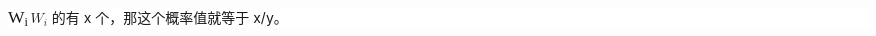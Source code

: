 <span class="MathJax_Preview" style="color: inherit; display: none;"></span><span class="MathJax" id="MathJax-Element-19-Frame" tabindex="0" style="position: relative;" data-mathml="&lt;math xmlns=&#34;http://www.w3.org/1998/Math/MathML&#34;&gt;&lt;msub&gt;&lt;mi&gt;W&lt;/mi&gt;&lt;mrow class=&#34;MJX-TeXAtom-ORD&#34;&gt;&lt;mi&gt;i&lt;/mi&gt;&lt;/mrow&gt;&lt;/msub&gt;&lt;/math&gt;" role="presentation"><nobr aria-hidden="true"><span class="math" id="MathJax-Span-127" style="width: 1.602em; display: inline-block;"><span style="display: inline-block; position: relative; width: 1.273em; height: 0px; font-size: 125%;"><span style="position: absolute; clip: rect(1.461em, 1001.27em, 2.591em, -999.998em); top: -2.304em; left: 0em;"><span class="mrow" id="MathJax-Span-128"><span class="msubsup" id="MathJax-Span-129"><span style="display: inline-block; position: relative; width: 1.273em; height: 0px;"><span style="position: absolute; clip: rect(3.155em, 1001.04em, 4.144em, -999.998em); top: -3.998em; left: 0em;"><span class="mi" id="MathJax-Span-130" style="font-family: MathJax_Math-italic;">W<span style="display: inline-block; overflow: hidden; height: 1px; width: 0.096em;"></span></span><span style="display: inline-block; width: 0px; height: 4.002em;"></span></span><span style="position: absolute; top: -3.856em; left: 0.944em;"><span class="texatom" id="MathJax-Span-131"><span class="mrow" id="MathJax-Span-132"><span class="mi" id="MathJax-Span-133" style="font-size: 70.7%; font-family: MathJax_Math-italic;">i</span></span></span><span style="display: inline-block; width: 0px; height: 4.002em;"></span></span></span></span></span><span style="display: inline-block; width: 0px; height: 2.308em;"></span></span></span><span style="display: inline-block; overflow: hidden; vertical-align: -0.232em; border-left: 0px solid; width: 0px; height: 1.179em;"></span></span></nobr><span class="MJX_Assistive_MathML" role="presentation"><math xmlns="http://www.w3.org/1998/Math/MathML"><msub><mi>W</mi><mrow class="MJX-TeXAtom-ORD"><mi>i</mi></mrow></msub></math></span></span><script type="math/tex" id="MathJax-Element-19"></script> 的有 x 个，那这个概率值就等于 x/y。
